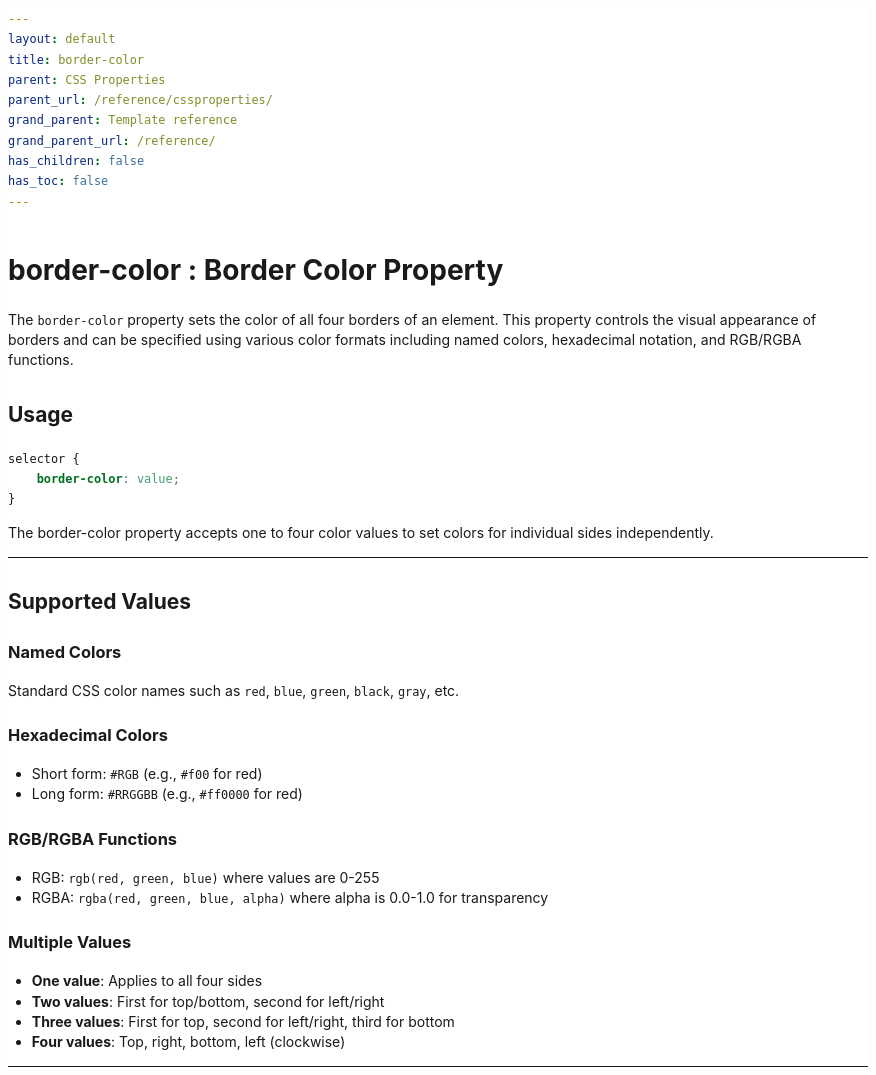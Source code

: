 ```yaml
---
layout: default
title: border-color
parent: CSS Properties
parent_url: /reference/cssproperties/
grand_parent: Template reference
grand_parent_url: /reference/
has_children: false
has_toc: false
---
```


# border-color : Border Color Property

The `border-color` property sets the color of all four borders of an element. This property controls the visual appearance of borders and can be specified using various color formats including named colors, hexadecimal notation, and RGB/RGBA functions.

## Usage

```css
selector {
    border-color: value;
}
```

The border-color property accepts one to four color values to set colors for individual sides independently.

---

## Supported Values

### Named Colors
Standard CSS color names such as `red`, `blue`, `green`, `black`, `gray`, etc.

### Hexadecimal Colors
- Short form: `#RGB` (e.g., `#f00` for red)
- Long form: `#RRGGBB` (e.g., `#ff0000` for red)

### RGB/RGBA Functions
- RGB: `rgb(red, green, blue)` where values are 0-255
- RGBA: `rgba(red, green, blue, alpha)` where alpha is 0.0-1.0 for transparency

### Multiple Values
- **One value**: Applies to all four sides
- **Two values**: First for top/bottom, second for left/right
- **Three values**: First for top, second for left/right, third for bottom
- **Four values**: Top, right, bottom, left (clockwise)

---